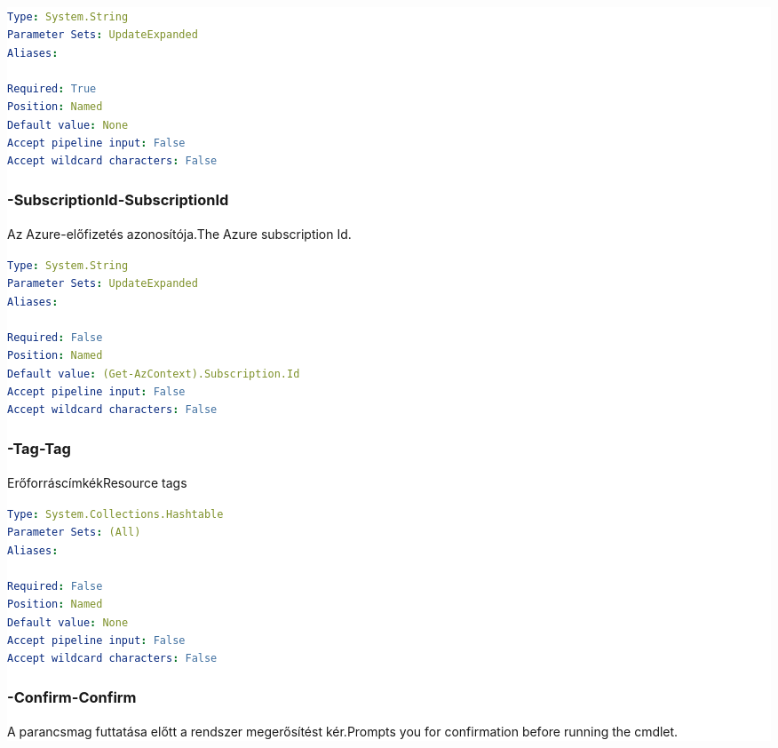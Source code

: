 ```yaml
Type: System.String
Parameter Sets: UpdateExpanded
Aliases:

Required: True
Position: Named
Default value: None
Accept pipeline input: False
Accept wildcard characters: False
```

### <span data-ttu-id="0d23c-129">-SubscriptionId</span><span class="sxs-lookup"><span data-stu-id="0d23c-129">-SubscriptionId</span></span>
<span data-ttu-id="0d23c-130">Az Azure-előfizetés azonosítója.</span><span class="sxs-lookup"><span data-stu-id="0d23c-130">The Azure subscription Id.</span></span>

```yaml
Type: System.String
Parameter Sets: UpdateExpanded
Aliases:

Required: False
Position: Named
Default value: (Get-AzContext).Subscription.Id
Accept pipeline input: False
Accept wildcard characters: False
```

### <span data-ttu-id="0d23c-131">-Tag</span><span class="sxs-lookup"><span data-stu-id="0d23c-131">-Tag</span></span>
<span data-ttu-id="0d23c-132">Erőforráscímkék</span><span class="sxs-lookup"><span data-stu-id="0d23c-132">Resource tags</span></span>

```yaml
Type: System.Collections.Hashtable
Parameter Sets: (All)
Aliases:

Required: False
Position: Named
Default value: None
Accept pipeline input: False
Accept wildcard characters: False
```

### <span data-ttu-id="0d23c-133">-Confirm</span><span class="sxs-lookup"><span data-stu-id="0d23c-133">-Confirm</span></span>
<span data-ttu-id="0d23c-134">A parancsmag futtatása előtt a rendszer megerősítést kér.</span><span class="sxs-lookup"><span data-stu-id="0d23c-134">Prompts you for confirmation before running the cmdlet.</span></span>
